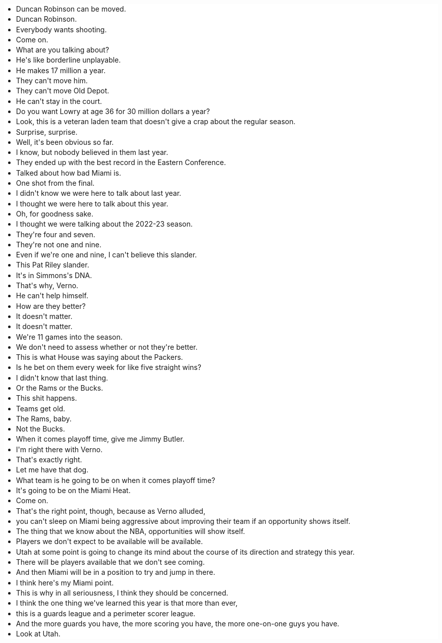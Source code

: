 *  Duncan Robinson can be moved.
*  Duncan Robinson.
*  Everybody wants shooting.
*  Come on.
*  What are you talking about?
*  He's like borderline unplayable.
*  He makes 17 million a year.
*  They can't move him.
*  They can't move Old Depot.
*  He can't stay in the court.
*  Do you want Lowry at age 36 for 30 million dollars a year?
*  Look, this is a veteran laden team that doesn't give a crap about the regular season.
*  Surprise, surprise.
*  Well, it's been obvious so far.
*  I know, but nobody believed in them last year.
*  They ended up with the best record in the Eastern Conference.
*  Talked about how bad Miami is.
*  One shot from the final.
*  I didn't know we were here to talk about last year.
*  I thought we were here to talk about this year.
*  Oh, for goodness sake.
*  I thought we were talking about the 2022-23 season.
*  They're four and seven.
*  They're not one and nine.
*  Even if we're one and nine, I can't believe this slander.
*  This Pat Riley slander.
*  It's in Simmons's DNA.
*  That's why, Verno.
*  He can't help himself.
*  How are they better?
*  It doesn't matter.
*  It doesn't matter.
*  We're 11 games into the season.
*  We don't need to assess whether or not they're better.
*  This is what House was saying about the Packers.
*  Is he bet on them every week for like five straight wins?
*  I didn't know that last thing.
*  Or the Rams or the Bucks.
*  This shit happens.
*  Teams get old.
*  The Rams, baby.
*  Not the Bucks.
*  When it comes playoff time, give me Jimmy Butler.
*  I'm right there with Verno.
*  That's exactly right.
*  Let me have that dog.
*  What team is he going to be on when it comes playoff time?
*  It's going to be on the Miami Heat.
*  Come on.
*  That's the right point, though, because as Verno alluded,
*  you can't sleep on Miami being aggressive about improving their team if an opportunity shows itself.
*  The thing that we know about the NBA, opportunities will show itself.
*  Players we don't expect to be available will be available.
*  Utah at some point is going to change its mind about the course of its direction and strategy this year.
*  There will be players available that we don't see coming.
*  And then Miami will be in a position to try and jump in there.
*  I think here's my Miami point.
*  This is why in all seriousness, I think they should be concerned.
*  I think the one thing we've learned this year is that more than ever,
*  this is a guards league and a perimeter scorer league.
*  And the more guards you have, the more scoring you have, the more one-on-one guys you have.
*  Look at Utah.